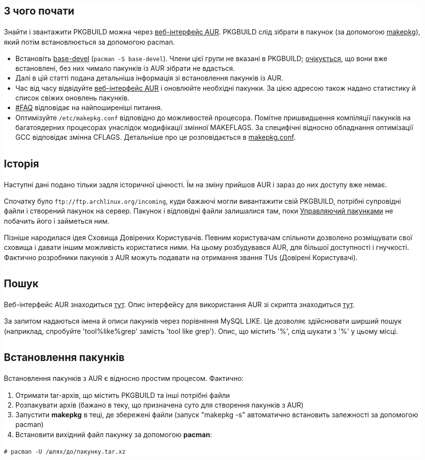 ## З чого почати

Знайти і звантажити PKGBUILD можна через [веб-інтерфейс AUR](https://aur.archlinux.org). PKGBUILD слід зібрати в пакунок (за допомогою [makepkg](/index.php/Makepkg "Makepkg")), який потім встановлюється за допомогою pacman.

*   Встановіть [base-devel](https://www.archlinux.org/groups/x86_64/base-devel/) (`pacman -S base-devel`). Члени цієї групи не вказані в PKGBUILD; [очікується](https://bbs.archlinux.org/viewtopic.php?pid=632355), що вони вже встановлені, без них чимало пакунків із AUR зібрати не вдасться.
*   Далі в цій статті подана детальніша інформація зі встановлення пакунків із AUR.
*   Час від часу відвідуйте [веб-інтерфейс AUR](https://aur.archlinux.org) і оновлюйте необхідні пакунки. За цією адресою також надано статистику й список свіжих оновлень пакунків.
*   [#FAQ](#FAQ) відповідає на найпоширеніші питання.
*   Оптимізуйте `/etc/makepkg.conf` відповідно до можливостей процесора. Помітне пришвидшення компіляції пакунків на багатоядерних процесорах унаслідок модифікації змінної MAKEFLAGS. За специфічні відносно обладнання оптимізації GCC відповідає змінна CFLAGS. Детальніше про це розповідається в [makepkg.conf](/index.php/Makepkg.conf "Makepkg.conf").

## Історія

Наступні дані подано тільки задля історичної цінності. Їм на зміну прийшов AUR і зараз до них доступу вже немає.

Спочатку було `ftp://ftp.archlinux.org/incoming`, куди бажаючі могли вивантажити свій PKGBUILD, потрібні супровідні файли і створений пакунок на сервер. Пакунок і відповідні файли залишалися там, поки [Управляючий пакунками](/index.php/Package_Maintainer "Package Maintainer") не побачить його і займеться ним.

Пізніше народилася ідея Сховища Довірених Користувачів. Певним користувачам спільноти дозволено розміщувати свої сховища і давати іншим можливість користатися ними. На цьому розбудувався AUR, для більшої доступності і гнучкості. Фактично розробники пакунків з AUR можуть подавати на отримання звання TUs (Довірені Користувачі).

## Пошук

Веб-інтерфейс AUR знаходиться [тут](https://aur.archlinux.org/). Опис інтерфейсу для використання AUR зі скрипта знаходиться [тут](https://aur.archlinux.org/rpc.php).

За запитом надаються імена й описи пакунків через порівняння MySQL LIKE. Це дозволяє здійснювати ширший пошук (наприклад, спробуйте 'tool%like%grep' замість 'tool like grep'). Опис, що містить '%', слід шукати з '\%' у цьому місці.

## Встановлення пакунків

Встановлення пакунків з AUR є відносно простим процесом. Фактично:

1.  Отримати tar-архів, що містить PKGBUILD та інші потрібні файли
2.  Розпакувати архів (бажано в теку, що призначена суто для створення пакунків з AUR)
3.  Запустити **makepkg** в теці, де збережені файли (запуск "makepkg -s" автоматично встановить залежності за допомогою pacman)
4.  Встановити вихідний файл пакунку за допомогою **pacman**:

```
# pacman -U /шлях/до/пакунку.tar.xz

```
